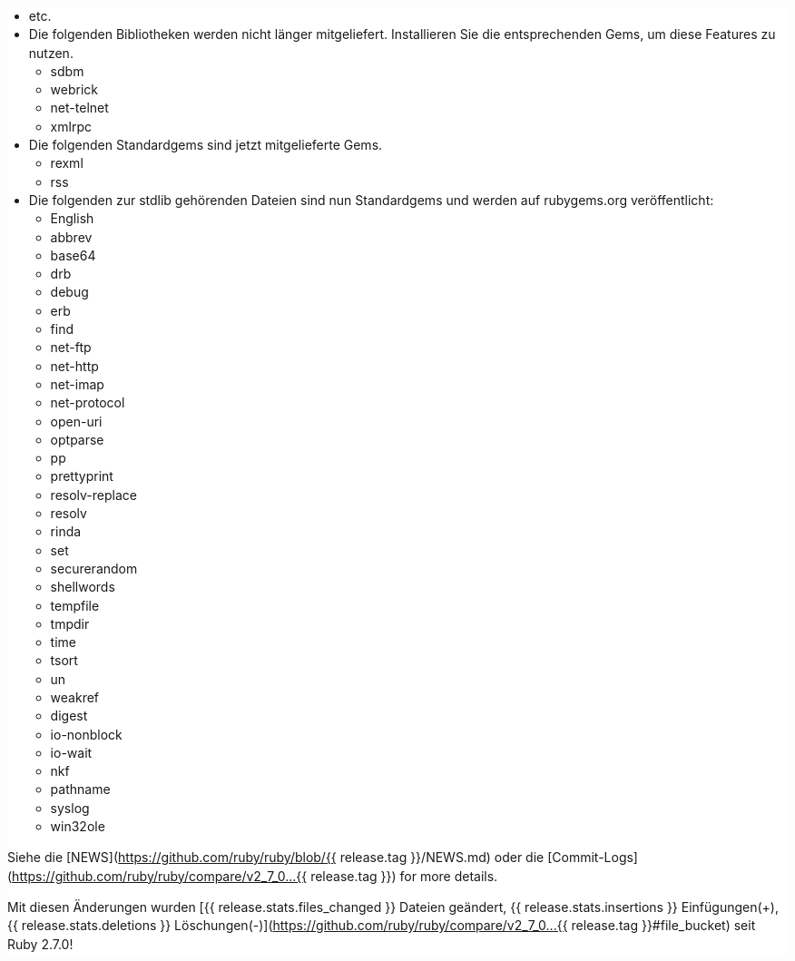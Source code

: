   * etc.
* Die folgenden Bibliotheken werden nicht länger mitgeliefert.
  Installieren Sie die entsprechenden Gems, um diese Features zu
  nutzen.
  * sdbm
  * webrick
  * net-telnet
  * xmlrpc
* Die folgenden Standardgems sind jetzt mitgelieferte Gems.
  * rexml
  * rss
* Die folgenden zur stdlib gehörenden Dateien sind nun Standardgems
  und werden auf rubygems.org veröffentlicht:
  * English
  * abbrev
  * base64
  * drb
  * debug
  * erb
  * find
  * net-ftp
  * net-http
  * net-imap
  * net-protocol
  * open-uri
  * optparse
  * pp
  * prettyprint
  * resolv-replace
  * resolv
  * rinda
  * set
  * securerandom
  * shellwords
  * tempfile
  * tmpdir
  * time
  * tsort
  * un
  * weakref
  * digest
  * io-nonblock
  * io-wait
  * nkf
  * pathname
  * syslog
  * win32ole

Siehe die [NEWS](https://github.com/ruby/ruby/blob/{{ release.tag }}/NEWS.md) oder die [Commit-Logs](https://github.com/ruby/ruby/compare/v2_7_0...{{ release.tag }}) for more details.

Mit diesen Änderungen wurden [{{ release.stats.files_changed }} Dateien geändert, {{ release.stats.insertions }} Einfügungen(+), {{ release.stats.deletions }} Löschungen(-)](https://github.com/ruby/ruby/compare/v2_7_0...{{ release.tag }}#file_bucket)
seit Ruby 2.7.0!
